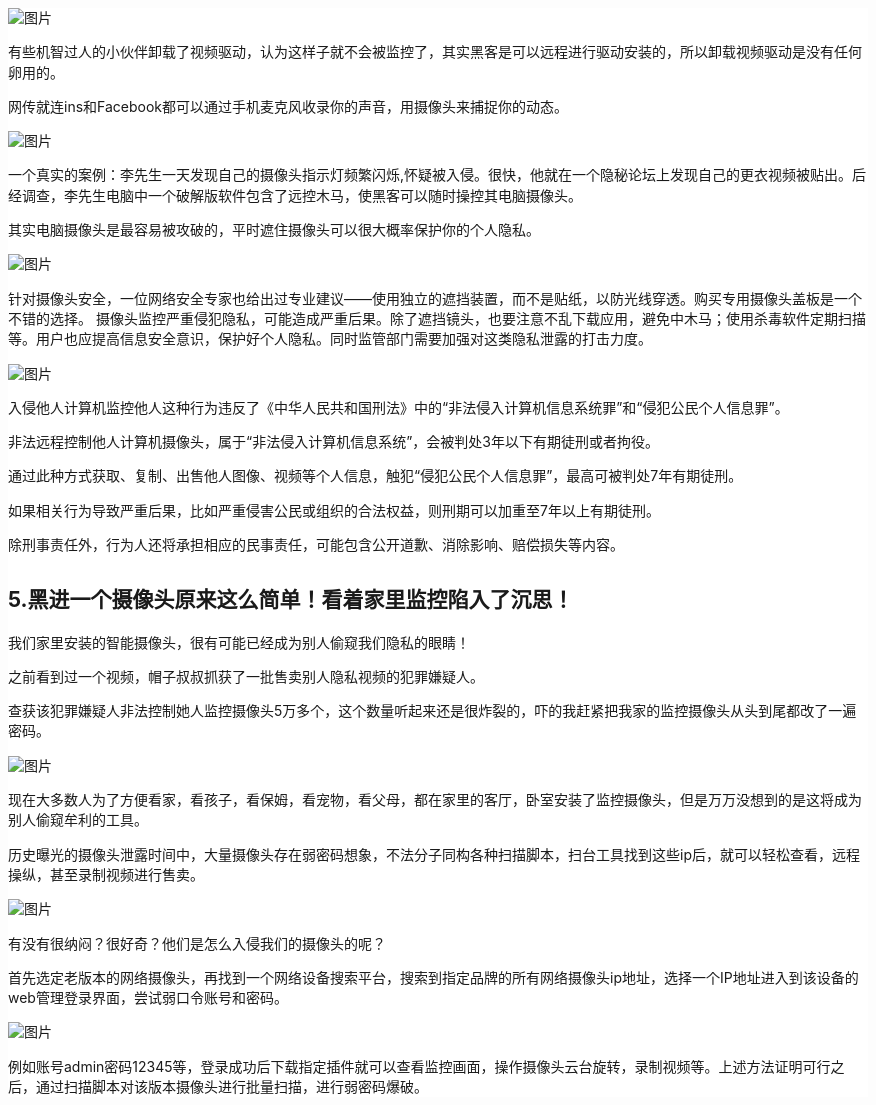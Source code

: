 ![图片](./检测自家摄像头是否存在漏洞.assets/640-1714154350440-241.webp)



有些机智过人的小伙伴卸载了视频驱动，认为这样子就不会被监控了，其实黑客是可以远程进行驱动安装的，所以卸载视频驱动是没有任何卵用的。

网传就连ins和Facebook都可以通过手机麦克风收录你的声音，用摄像头来捕捉你的动态。

![图片](./检测自家摄像头是否存在漏洞.assets/640-1714154350440-242.webp)



一个真实的案例：李先生一天发现自己的摄像头指示灯频繁闪烁,怀疑被入侵。很快，他就在一个隐秘论坛上发现自己的更衣视频被贴出。后经调查，李先生电脑中一个破解版软件包含了远控木马，使黑客可以随时操控其电脑摄像头。

其实电脑摄像头是最容易被攻破的，平时遮住摄像头可以很大概率保护你的个人隐私。

![图片](./检测自家摄像头是否存在漏洞.assets/640-1714154350440-243.webp)



针对摄像头安全，一位网络安全专家也给出过专业建议——使用独立的遮挡装置，而不是贴纸，以防光线穿透。购买专用摄像头盖板是一个不错的选择。
摄像头监控严重侵犯隐私，可能造成严重后果。除了遮挡镜头，也要注意不乱下载应用，避免中木马；使用杀毒软件定期扫描等。用户也应提高信息安全意识，保护好个人隐私。同时监管部门需要加强对这类隐私泄露的打击力度。

![图片](./检测自家摄像头是否存在漏洞.assets/640-1714154350440-244.webp)

入侵他人计算机监控他人这种行为违反了《中华人民共和国刑法》中的“非法侵入计算机信息系统罪”和“侵犯公民个人信息罪”。

非法远程控制他人计算机摄像头，属于“非法侵入计算机信息系统”，会被判处3年以下有期徒刑或者拘役。

通过此种方式获取、复制、出售他人图像、视频等个人信息，触犯“侵犯公民个人信息罪”，最高可被判处7年有期徒刑。

如果相关行为导致严重后果，比如严重侵害公民或组织的合法权益，则刑期可以加重至7年以上有期徒刑。

除刑事责任外，行为人还将承担相应的民事责任，可能包含公开道歉、消除影响、赔偿损失等内容。

## 5.黑进一个摄像头原来这么简单！看着家里监控陷入了沉思！

我们家里安装的智能摄像头，很有可能已经成为别人偷窥我们隐私的眼睛！

之前看到过一个视频，帽子叔叔抓获了一批售卖别人隐私视频的犯罪嫌疑人。

查获该犯罪嫌疑人非法控制她人监控摄像头5万多个，这个数量听起来还是很炸裂的，吓的我赶紧把我家的监控摄像头从头到尾都改了一遍密码。

![图片](./检测自家摄像头是否存在漏洞.assets/640-1714154375586-253.webp)

现在大多数人为了方便看家，看孩子，看保姆，看宠物，看父母，都在家里的客厅，卧室安装了监控摄像头，但是万万没想到的是这将成为别人偷窥牟利的工具。

历史曝光的摄像头泄露时间中，大量摄像头存在弱密码想象，不法分子同构各种扫描脚本，扫台工具找到这些ip后，就可以轻松查看，远程操纵，甚至录制视频进行售卖。

![图片](./检测自家摄像头是否存在漏洞.assets/640-1714154375587-254.webp)

有没有很纳闷？很好奇？他们是怎么入侵我们的摄像头的呢？

首先选定老版本的网络摄像头，再找到一个网络设备搜索平台，搜索到指定品牌的所有网络摄像头ip地址，选择一个IP地址进入到该设备的web管理登录界面，尝试弱口令账号和密码。

![图片](./检测自家摄像头是否存在漏洞.assets/640-1714154375587-255.webp)

例如账号admin密码12345等，登录成功后下载指定插件就可以查看监控画面，操作摄像头云台旋转，录制视频等。上述方法证明可行之后，通过扫描脚本对该版本摄像头进行批量扫描，进行弱密码爆破。
